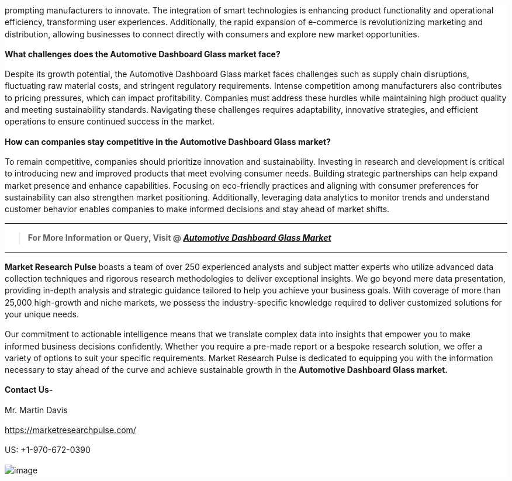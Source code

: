prompting manufacturers to innovate. The integration of smart technologies is enhancing product functionality and operational efficiency, transforming user experiences. Additionally, the rapid expansion of e-commerce is revolutionizing marketing and distribution, allowing businesses to connect directly with consumers and explore new market opportunities.</p><p><strong>What challenges does the Automotive Dashboard Glass market face?</strong></p><p>Despite its growth potential, the Automotive Dashboard Glass market faces challenges such as supply chain disruptions, fluctuating raw material costs, and stringent regulatory requirements. Intense competition among manufacturers also contributes to pricing pressures, which can impact profitability. Companies must address these hurdles while maintaining high product quality and meeting sustainability standards. Navigating these challenges requires adaptability, innovative strategies, and efficient operations to ensure continued success in the market.</p><p><strong>How can companies stay competitive in the Automotive Dashboard Glass market?</strong></p><p>To remain competitive, companies should prioritize innovation and sustainability. Investing in research and development is critical to introducing new and improved products that meet evolving consumer needs. Building strategic partnerships can help expand market presence and enhance capabilities. Focusing on eco-friendly practices and aligning with consumer preferences for sustainability can also strengthen market positioning. Additionally, leveraging data analytics to monitor trends and understand customer behavior enables companies to make informed decisions and stay ahead of market shifts.</p><hr /><blockquote><p><strong>For More Information or Query, Visit @&nbsp;<em><a href="https://marketresearchpulse.com/report/108408/automotive-dashboard-glass-market?utm_source=Linkedin&utm_medium=019">Automotive Dashboard Glass Market</a></em></strong></p></blockquote><hr /><p><strong>Market Research Pulse</strong> boasts a team of over 250 experienced analysts and subject matter experts who utilize advanced data collection techniques and rigorous research methodologies to deliver exceptional insights. We go beyond mere data presentation, providing in-depth analysis and strategic guidance tailored to help you achieve your business goals. With coverage of more than 25,000 high-growth and niche markets, we possess the industry-specific knowledge required to deliver customized solutions for your unique needs.</p><p>Our commitment to actionable intelligence means that we translate complex data into insights that empower you to make informed business decisions confidently. Whether you require a pre-made report or a bespoke research solution, we offer a variety of options to suit your specific requirements. Market Research Pulse is dedicated to equipping you with the information necessary to stay ahead of the curve and achieve sustainable growth in the <strong>Automotive Dashboard Glass market.</strong></p><p><strong>Contact Us-</strong></p><p>Mr. Martin Davis</p><p>https://marketresearchpulse.com/</p><p>US: +1-970-672-0390</p>
![image](https://github.com/user-attachments/assets/28365d4a-787a-452e-9060-12d1dcc9bd7d)
